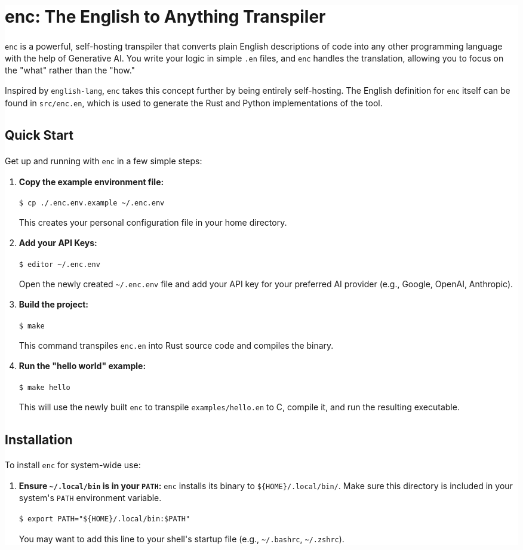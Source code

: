 


# enc: The English to Anything Transpiler

`enc` is a powerful, self-hosting transpiler that converts plain English descriptions of code into any other programming language with the help of Generative AI. You write your logic in simple `.en` files, and `enc` handles the translation, allowing you to focus on the "what" rather than the "how."

Inspired by `english-lang`, `enc` takes this concept further by being entirely self-hosting. The English definition for `enc` itself can be found in `src/enc.en`, which is used to generate the Rust and Python implementations of the tool.

## Quick Start

Get up and running with `enc` in a few simple steps:

1.  **Copy the example environment file:**
    ```console
    $ cp ./.enc.env.example ~/.enc.env
    ```
    This creates your personal configuration file in your home directory.

2.  **Add your API Keys:**
    ```console
    $ editor ~/.enc.env
    ```
    Open the newly created `~/.enc.env` file and add your API key for your preferred AI provider (e.g., Google, OpenAI, Anthropic).

3.  **Build the project:**
    ```console
    $ make
    ```
    This command transpiles `enc.en` into Rust source code and compiles the binary.

4.  **Run the "hello world" example:**
    ```console
    $ make hello
    ```
    This will use the newly built `enc` to transpile `examples/hello.en` to C, compile it, and run the resulting executable.

## Installation

To install `enc` for system-wide use:

1.  **Ensure `~/.local/bin` is in your `PATH`:**
    `enc` installs its binary to `${HOME}/.local/bin/`. Make sure this directory is included in your system's `PATH` environment variable.
    ```console
    $ export PATH="${HOME}/.local/bin:$PATH"
    ```
    You may want to add this line to your shell's startup file (e.g., `~/.bashrc`, `~/.zshrc`).
